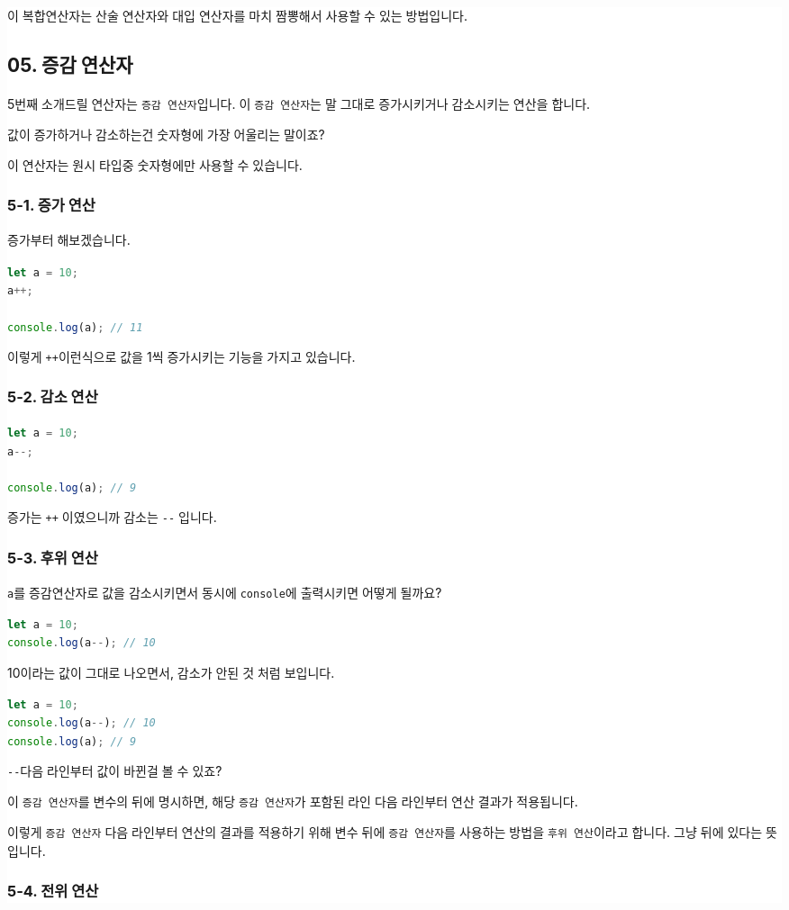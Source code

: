 이 복합연산자는 산술 연산자와 대입 연산자를 마치 짬뽕해서 사용할 수 있는 방법입니다.

## 05. 증감 연산자

5번째 소개드릴 연산자는 `증감 연산자`입니다. 이 `증감 연산자`는 말 그대로 증가시키거나 감소시키는 연산을 합니다.

값이 증가하거나 감소하는건 숫자형에 가장 어울리는 말이죠?

이 연산자는 원시 타입중 숫자형에만 사용할 수 있습니다.

### 5-1. 증가 연산

증가부터 해보겠습니다.

```javascript
let a = 10;
a++;

console.log(a); // 11
```

이렇게 `++`이런식으로 값을 1씩 증가시키는 기능을 가지고 있습니다.

### 5-2. 감소 연산

```javascript
let a = 10;
a--;

console.log(a); // 9
```

증가는 `++` 이였으니까 감소는 `--` 입니다.

### 5-3. 후위 연산

`a`를 증감연산자로 값을 감소시키면서 동시에 `console`에 출력시키면 어떻게 될까요?

```javascript
let a = 10;
console.log(a--); // 10
```

10이라는 값이 그대로 나오면서, 감소가 안된 것 처럼 보입니다.

```javascript
let a = 10;
console.log(a--); // 10
console.log(a); // 9
```

`--`다음 라인부터 값이 바뀐걸 볼 수 있죠?

이 `증감 연산자`를 변수의 뒤에 명시하면, 해당 `증감 연산자`가 포함된 라인 다음 라인부터 연산 결과가 적용됩니다.

이렇게 `증감 연산자` 다음 라인부터 연산의 결과를 적용하기 위해 변수 뒤에 `증감 연산자`를 사용하는 방법을 `후위 연산`이라고 합니다. 그냥 뒤에 있다는 뜻 입니다.

### 5-4. 전위 연산
